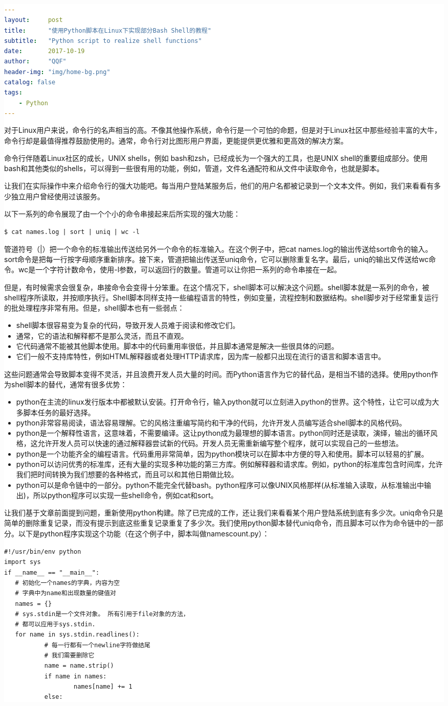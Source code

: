 ```yaml
---
layout:     post
title:      "使用Python脚本在Linux下实现部分Bash Shell的教程"
subtitle:   "Python script to realize shell functions"
date:       2017-10-19
author:     "QQF"
header-img: "img/home-bg.png"
catalog: false
tags:
    - Python
---
```


对于Linux用户来说，命令行的名声相当的高。不像其他操作系统，命令行是一个可怕的命题，但是对于Linux社区中那些经验丰富的大牛，命令行却是最值得推荐鼓励使用的。通常，命令行对比图形用户界面，更能提供更优雅和更高效的解决方案。

命令行伴随着Linux社区的成长，UNIX shells，例如 bash和zsh，已经成长为一个强大的工具，也是UNIX shell的重要组成部分。使用bash和其他类似的shells，可以得到一些很有用的功能，例如，管道，文件名通配符和从文件中读取命令，也就是脚本。

让我们在实际操作中来介绍命令行的强大功能吧。每当用户登陆某服务后，他们的用户名都被记录到一个文本文件。例如，我们来看看有多少独立用户曾经使用过该服务。

以下一系列的命令展现了由一个个小的命令串接起来后所实现的强大功能：

```
$ cat names.log | sort | uniq | wc -l
```

管道符号（|）把一个命令的标准输出传送给另外一个命令的标准输入。在这个例子中，把cat names.log的输出传送给sort命令的输入。sort命令是把每一行按字母顺序重新排序。接下来，管道把输出传送至uniq命令，它可以删除重复名字。最后，uniq的输出又传送给wc命令。wc是一个字符计数命令，使用-l参数，可以返回行的数量。管道可以让你把一系列的命令串接在一起。

但是，有时候需求会很复杂，串接命令会变得十分笨重。在这个情况下，shell脚本可以解决这个问题。shell脚本就是一系列的命令，被shell程序所读取，并按顺序执行。Shell脚本同样支持一些编程语言的特性，例如变量，流程控制和数据结构。shell脚步对于经常重复运行的批处理程序非常有用。但是，shell脚本也有一些弱点：

* shell脚本很容易变为复杂的代码，导致开发人员难于阅读和修改它们。
* 通常，它的语法和解释都不是那么灵活，而且不直观。
* 它代码通常不能被其他脚本使用。脚本中的代码重用率很低，并且脚本通常是解决一些很具体的问题。
* 它们一般不支持库特性，例如HTML解释器或者处理HTTP请求库，因为库一般都只出现在流行的语言和脚本语言中。

这些问题通常会导致脚本变得不灵活，并且浪费开发人员大量的时间。而Python语言作为它的替代品，是相当不错的选择。使用python作为shell脚本的替代，通常有很多优势：

* python在主流的linux发行版本中都被默认安装。打开命令行，输入python就可以立刻进入python的世界。这个特性，让它可以成为大多脚本任务的最好选择。
* python非常容易阅读，语法容易理解。它的风格注重编写简约和干净的代码，允许开发人员编写适合shell脚本的风格代码。
* python是一个解释性语言，这意味着，不需要编译。这让python成为最理想的脚本语言。python同时还是读取，演绎，输出的循环风格，这允许开发人员可以快速的通过解释器尝试新的代码。开发人员无需重新编写整个程序，就可以实现自己的一些想法。
* python是一个功能齐全的编程语言。代码重用非常简单，因为python模块可以在脚本中方便的导入和使用。脚本可以轻易的扩展。
* python可以访问优秀的标准库，还有大量的实现多种功能的第三方库。例如解释器和请求库。例如，python的标准库包含时间库，允许我们把时间转换为我们想要的各种格式，而且可以和其他日期做比较。
* python可以是命令链中的一部分。python不能完全代替bash。python程序可以像UNIX风格那样(从标准输入读取，从标准输出中输出)，所以python程序可以实现一些shell命令，例如cat和sort。

让我们基于文章前面提到问题，重新使用python构建。除了已完成的工作，还让我们来看看某个用户登陆系统到底有多少次。uniq命令只是简单的删除重复记录，而没有提示到底这些重复记录重复了多少次。我们使用python脚本替代uniq命令，而且脚本可以作为命令链中的一部分。以下是python程序实现这个功能（在这个例子中，脚本叫做namescount.py）：

```
#!/usr/bin/env python
import sys
if __name__ == "__main__":
   # 初始化一个names的字典，内容为空
   # 字典中为name和出现数量的键值对
   names = {}
   # sys.stdin是一个文件对象。 所有引用于file对象的方法，
   # 都可以应用于sys.stdin.
   for name in sys.stdin.readlines():
           # 每一行都有一个newline字符做结尾
           # 我们需要删除它
           name = name.strip()
           if name in names:
                   names[name] += 1
           else:
```